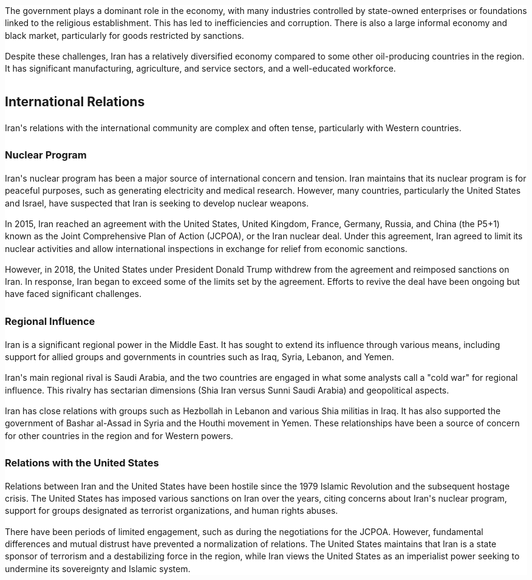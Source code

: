 The government plays a dominant role in the economy, with many industries controlled by state-owned enterprises or foundations linked to the religious establishment. This has led to inefficiencies and corruption. There is also a large informal economy and black market, particularly for goods restricted by sanctions.

Despite these challenges, Iran has a relatively diversified economy compared to some other oil-producing countries in the region. It has significant manufacturing, agriculture, and service sectors, and a well-educated workforce.

## International Relations

Iran's relations with the international community are complex and often tense, particularly with Western countries.

### Nuclear Program

Iran's nuclear program has been a major source of international concern and tension. Iran maintains that its nuclear program is for peaceful purposes, such as generating electricity and medical research. However, many countries, particularly the United States and Israel, have suspected that Iran is seeking to develop nuclear weapons.

In 2015, Iran reached an agreement with the United States, United Kingdom, France, Germany, Russia, and China (the P5+1) known as the Joint Comprehensive Plan of Action (JCPOA), or the Iran nuclear deal. Under this agreement, Iran agreed to limit its nuclear activities and allow international inspections in exchange for relief from economic sanctions.

However, in 2018, the United States under President Donald Trump withdrew from the agreement and reimposed sanctions on Iran. In response, Iran began to exceed some of the limits set by the agreement. Efforts to revive the deal have been ongoing but have faced significant challenges.

### Regional Influence

Iran is a significant regional power in the Middle East. It has sought to extend its influence through various means, including support for allied groups and governments in countries such as Iraq, Syria, Lebanon, and Yemen.

Iran's main regional rival is Saudi Arabia, and the two countries are engaged in what some analysts call a "cold war" for regional influence. This rivalry has sectarian dimensions (Shia Iran versus Sunni Saudi Arabia) and geopolitical aspects.

Iran has close relations with groups such as Hezbollah in Lebanon and various Shia militias in Iraq. It has also supported the government of Bashar al-Assad in Syria and the Houthi movement in Yemen. These relationships have been a source of concern for other countries in the region and for Western powers.

### Relations with the United States

Relations between Iran and the United States have been hostile since the 1979 Islamic Revolution and the subsequent hostage crisis. The United States has imposed various sanctions on Iran over the years, citing concerns about Iran's nuclear program, support for groups designated as terrorist organizations, and human rights abuses.

There have been periods of limited engagement, such as during the negotiations for the JCPOA. However, fundamental differences and mutual distrust have prevented a normalization of relations. The United States maintains that Iran is a state sponsor of terrorism and a destabilizing force in the region, while Iran views the United States as an imperialist power seeking to undermine its sovereignty and Islamic system.
